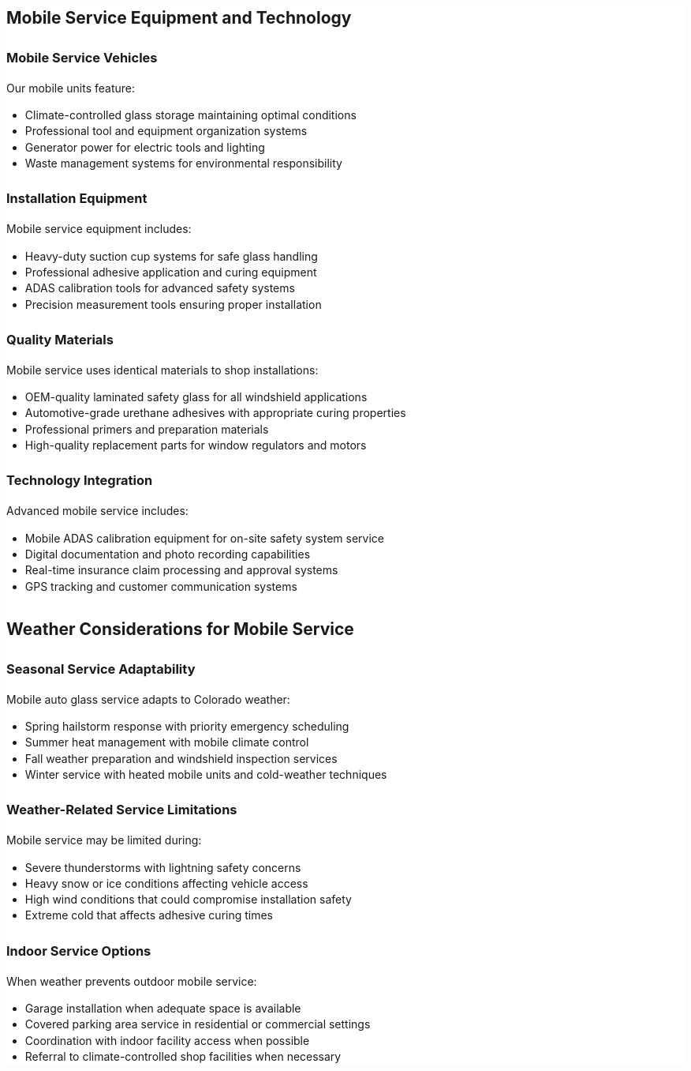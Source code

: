 ## Mobile Service Equipment and Technology

### Mobile Service Vehicles
Our mobile units feature:
- Climate-controlled glass storage maintaining optimal conditions
- Professional tool and equipment organization systems
- Generator power for electric tools and lighting
- Waste management systems for environmental responsibility

### Installation Equipment
Mobile service equipment includes:
- Heavy-duty suction cup systems for safe glass handling
- Professional adhesive application and curing equipment
- ADAS calibration tools for advanced safety systems
- Precision measurement tools ensuring proper installation

### Quality Materials
Mobile service uses identical materials to shop installations:
- OEM-quality laminated safety glass for all windshield applications
- Automotive-grade urethane adhesives with appropriate curing properties
- Professional primers and preparation materials
- High-quality replacement parts for window regulators and motors

### Technology Integration
Advanced mobile service includes:
- Mobile ADAS calibration equipment for on-site safety system service
- Digital documentation and photo recording capabilities
- Real-time insurance claim processing and approval systems
- GPS tracking and customer communication systems

## Weather Considerations for Mobile Service

### Seasonal Service Adaptability
Mobile auto glass service adapts to Colorado weather:
- Spring hailstorm response with priority emergency scheduling
- Summer heat management with mobile climate control
- Fall weather preparation and windshield inspection services
- Winter service with heated mobile units and cold-weather techniques

### Weather-Related Service Limitations
Mobile service may be limited during:
- Severe thunderstorms with lightning safety concerns
- Heavy snow or ice conditions affecting vehicle access
- High wind conditions that could compromise installation safety
- Extreme cold that affects adhesive curing times

### Indoor Service Options
When weather prevents outdoor mobile service:
- Garage installation when adequate space is available
- Covered parking area service in residential or commercial settings
- Coordination with indoor facility access when possible
- Referral to climate-controlled shop facilities when necessary
